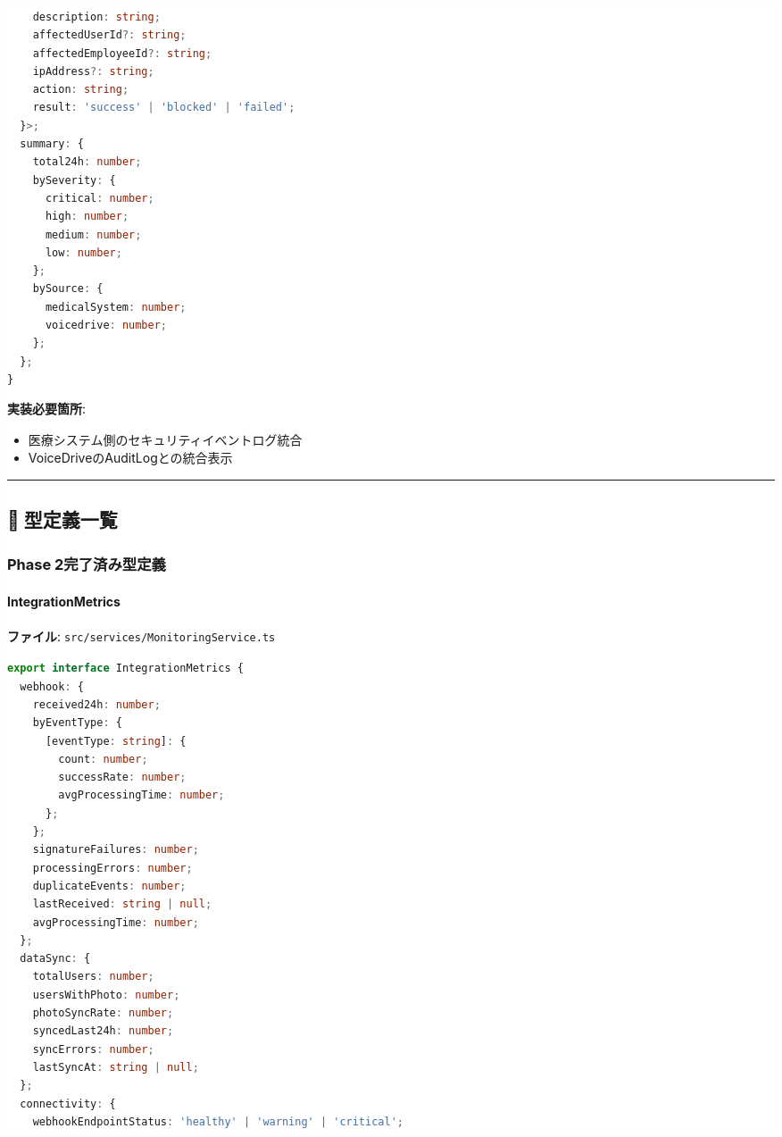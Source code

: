 ```typescript
    description: string;
    affectedUserId?: string;
    affectedEmployeeId?: string;
    ipAddress?: string;
    action: string;
    result: 'success' | 'blocked' | 'failed';
  }>;
  summary: {
    total24h: number;
    bySeverity: {
      critical: number;
      high: number;
      medium: number;
      low: number;
    };
    bySource: {
      medicalSystem: number;
      voicedrive: number;
    };
  };
}
```

**実装必要箇所**:
- 医療システム側のセキュリティイベントログ統合
- VoiceDriveのAuditLogとの統合表示

---

## 📐 型定義一覧

### Phase 2完了済み型定義

#### IntegrationMetrics
**ファイル**: `src/services/MonitoringService.ts`

```typescript
export interface IntegrationMetrics {
  webhook: {
    received24h: number;
    byEventType: {
      [eventType: string]: {
        count: number;
        successRate: number;
        avgProcessingTime: number;
      };
    };
    signatureFailures: number;
    processingErrors: number;
    duplicateEvents: number;
    lastReceived: string | null;
    avgProcessingTime: number;
  };
  dataSync: {
    totalUsers: number;
    usersWithPhoto: number;
    photoSyncRate: number;
    syncedLast24h: number;
    syncErrors: number;
    lastSyncAt: string | null;
  };
  connectivity: {
    webhookEndpointStatus: 'healthy' | 'warning' | 'critical';
```